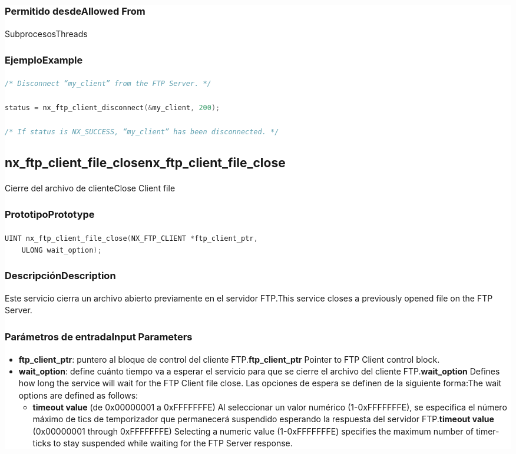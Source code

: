 ### <a name="allowed-from"></a><span data-ttu-id="353d1-331">Permitido desde</span><span class="sxs-lookup"><span data-stu-id="353d1-331">Allowed From</span></span>

<span data-ttu-id="353d1-332">Subprocesos</span><span class="sxs-lookup"><span data-stu-id="353d1-332">Threads</span></span>

### <a name="example"></a><span data-ttu-id="353d1-333">Ejemplo</span><span class="sxs-lookup"><span data-stu-id="353d1-333">Example</span></span>

```C
/* Disconnect “my_client” from the FTP Server. */

status = nx_ftp_client_disconnect(&my_client, 200);

/* If status is NX_SUCCESS, “my_client” has been disconnected. */
```

## <a name="nx_ftp_client_file_close"></a><span data-ttu-id="353d1-334">nx_ftp_client_file_close</span><span class="sxs-lookup"><span data-stu-id="353d1-334">nx_ftp_client_file_close</span></span>

<span data-ttu-id="353d1-335">Cierre del archivo de cliente</span><span class="sxs-lookup"><span data-stu-id="353d1-335">Close Client file</span></span>

### <a name="prototype"></a><span data-ttu-id="353d1-336">Prototipo</span><span class="sxs-lookup"><span data-stu-id="353d1-336">Prototype</span></span>

```C
UINT nx_ftp_client_file_close(NX_FTP_CLIENT *ftp_client_ptr,
    ULONG wait_option);
```

### <a name="description"></a><span data-ttu-id="353d1-337">Descripción</span><span class="sxs-lookup"><span data-stu-id="353d1-337">Description</span></span>

<span data-ttu-id="353d1-338">Este servicio cierra un archivo abierto previamente en el servidor FTP.</span><span class="sxs-lookup"><span data-stu-id="353d1-338">This service closes a previously opened file on the FTP Server.</span></span>

### <a name="input-parameters"></a><span data-ttu-id="353d1-339">Parámetros de entrada</span><span class="sxs-lookup"><span data-stu-id="353d1-339">Input Parameters</span></span>

- <span data-ttu-id="353d1-340">**ftp_client_ptr**: puntero al bloque de control del cliente FTP.</span><span class="sxs-lookup"><span data-stu-id="353d1-340">**ftp_client_ptr** Pointer to FTP Client control block.</span></span>
- <span data-ttu-id="353d1-341">**wait_option**: define cuánto tiempo va a esperar el servicio para que se cierre el archivo del cliente FTP.</span><span class="sxs-lookup"><span data-stu-id="353d1-341">**wait_option** Defines how long the service will wait for the FTP Client file close.</span></span> <span data-ttu-id="353d1-342">Las opciones de espera se definen de la siguiente forma:</span><span class="sxs-lookup"><span data-stu-id="353d1-342">The wait options are defined as follows:</span></span>
  - <span data-ttu-id="353d1-343">**timeout value** (de 0x00000001 a 0xFFFFFFFE) Al seleccionar un valor numérico (1-0xFFFFFFFE), se especifica el número máximo de tics de temporizador que permanecerá suspendido esperando la respuesta del servidor FTP.</span><span class="sxs-lookup"><span data-stu-id="353d1-343">**timeout value** (0x00000001 through 0xFFFFFFFE) Selecting a numeric value (1-0xFFFFFFFE) specifies the maximum number of timer-ticks to stay suspended while waiting for the FTP Server response.</span></span>